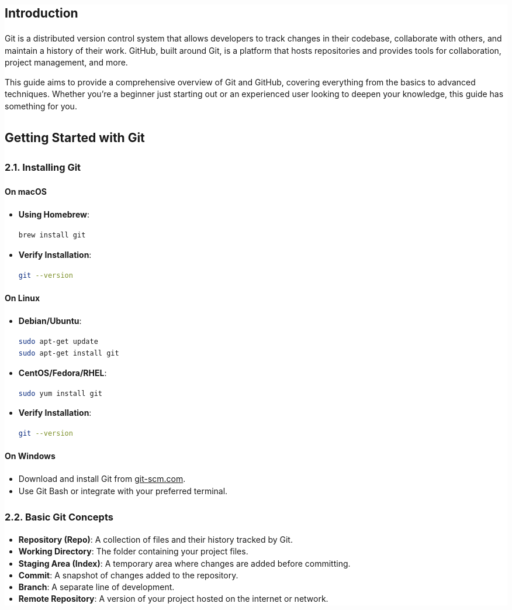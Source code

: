 ## Introduction

Git is a distributed version control system that allows developers to track changes in their codebase, collaborate with others, and maintain a history of their work. GitHub, built around Git, is a platform that hosts repositories and provides tools for collaboration, project management, and more.

This guide aims to provide a comprehensive overview of Git and GitHub, covering everything from the basics to advanced techniques. Whether you’re a beginner just starting out or an experienced user looking to deepen your knowledge, this guide has something for you.

## Getting Started with Git

### 2.1. Installing Git

#### On macOS

- **Using Homebrew**:

  ```sh
  brew install git
  ```

- **Verify Installation**:

  ```sh
  git --version
  ```

#### On Linux

- **Debian/Ubuntu**:

  ```sh
  sudo apt-get update
  sudo apt-get install git
  ```

- **CentOS/Fedora/RHEL**:

  ```sh
  sudo yum install git
  ```

- **Verify Installation**:

  ```sh
  git --version
  ```

#### On Windows

- Download and install Git from [git-scm.com](https://git-scm.com).
- Use Git Bash or integrate with your preferred terminal.

### 2.2. Basic Git Concepts

- **Repository (Repo)**: A collection of files and their history tracked by Git.
- **Working Directory**: The folder containing your project files.
- **Staging Area (Index)**: A temporary area where changes are added before committing.
- **Commit**: A snapshot of changes added to the repository.
- **Branch**: A separate line of development.
- **Remote Repository**: A version of your project hosted on the internet or network.
